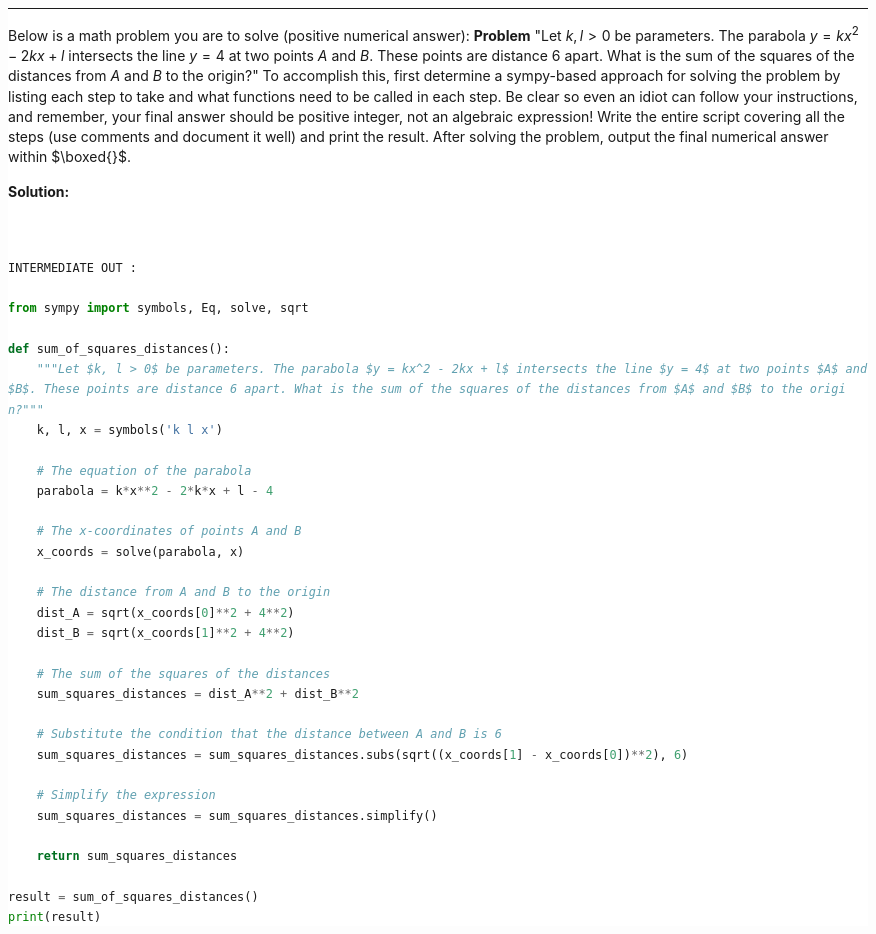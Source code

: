
---

Below is a math problem you are to solve (positive numerical answer):
**Problem**
"Let $k, l > 0$ be parameters. The parabola $y = kx^2 - 2kx + l$ intersects the line $y = 4$ at two points $A$ and $B$. These points are distance 6 apart. What is the sum of the squares of the distances from $A$ and $B$ to the origin?"
To accomplish this, first determine a sympy-based approach for solving the problem by listing each step to take and what functions need to be called in each step. Be clear so even an idiot can follow your instructions, and remember, your final answer should be positive integer, not an algebraic expression!
Write the entire script covering all the steps (use comments and document it well) and print the result. After solving the problem, output the final numerical answer within $\boxed{}$.

**Solution:** 


```python


INTERMEDIATE OUT :

from sympy import symbols, Eq, solve, sqrt

def sum_of_squares_distances():
    """Let $k, l > 0$ be parameters. The parabola $y = kx^2 - 2kx + l$ intersects the line $y = 4$ at two points $A$ and $B$. These points are distance 6 apart. What is the sum of the squares of the distances from $A$ and $B$ to the origin?"""
    k, l, x = symbols('k l x')

    # The equation of the parabola
    parabola = k*x**2 - 2*k*x + l - 4

    # The x-coordinates of points A and B
    x_coords = solve(parabola, x)

    # The distance from A and B to the origin
    dist_A = sqrt(x_coords[0]**2 + 4**2)
    dist_B = sqrt(x_coords[1]**2 + 4**2)

    # The sum of the squares of the distances
    sum_squares_distances = dist_A**2 + dist_B**2

    # Substitute the condition that the distance between A and B is 6
    sum_squares_distances = sum_squares_distances.subs(sqrt((x_coords[1] - x_coords[0])**2), 6)

    # Simplify the expression
    sum_squares_distances = sum_squares_distances.simplify()

    return sum_squares_distances

result = sum_of_squares_distances()
print(result)
```
